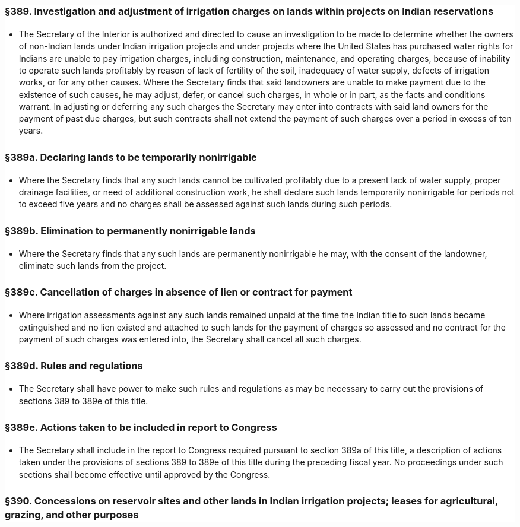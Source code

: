 ### §389. Investigation and adjustment of irrigation charges on lands within projects on Indian reservations
* The Secretary of the Interior is authorized and directed to cause an investigation to be made to determine whether the owners of non-Indian lands under Indian irrigation projects and under projects where the United States has purchased water rights for Indians are unable to pay irrigation charges, including construction, maintenance, and operating charges, because of inability to operate such lands profitably by reason of lack of fertility of the soil, inadequacy of water supply, defects of irrigation works, or for any other causes. Where the Secretary finds that said landowners are unable to make payment due to the existence of such causes, he may adjust, defer, or cancel such charges, in whole or in part, as the facts and conditions warrant. In adjusting or deferring any such charges the Secretary may enter into contracts with said land owners for the payment of past due charges, but such contracts shall not extend the payment of such charges over a period in excess of ten years.

### §389a. Declaring lands to be temporarily nonirrigable
* Where the Secretary finds that any such lands cannot be cultivated profitably due to a present lack of water supply, proper drainage facilities, or need of additional construction work, he shall declare such lands temporarily nonirrigable for periods not to exceed five years and no charges shall be assessed against such lands during such periods.

### §389b. Elimination to permanently nonirrigable lands
* Where the Secretary finds that any such lands are permanently nonirrigable he may, with the consent of the landowner, eliminate such lands from the project.

### §389c. Cancellation of charges in absence of lien or contract for payment
* Where irrigation assessments against any such lands remained unpaid at the time the Indian title to such lands became extinguished and no lien existed and attached to such lands for the payment of charges so assessed and no contract for the payment of such charges was entered into, the Secretary shall cancel all such charges.

### §389d. Rules and regulations
* The Secretary shall have power to make such rules and regulations as may be necessary to carry out the provisions of sections 389 to 389e of this title.

### §389e. Actions taken to be included in report to Congress
* The Secretary shall include in the report to Congress required pursuant to section 389a of this title, a description of actions taken under the provisions of sections 389 to 389e of this title during the preceding fiscal year. No proceedings under such sections shall become effective until approved by the Congress.

### §390. Concessions on reservoir sites and other lands in Indian irrigation projects; leases for agricultural, grazing, and other purposes